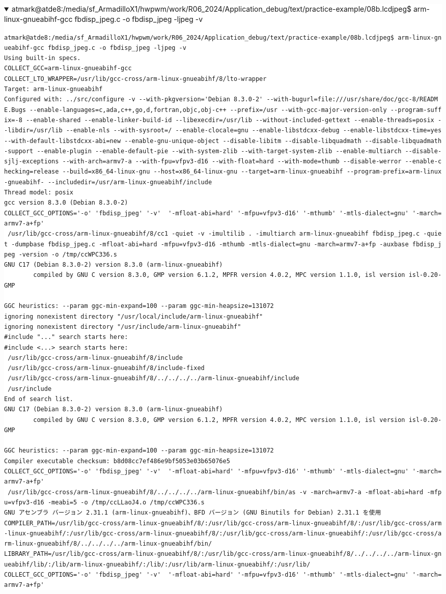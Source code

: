 <details open><summary> atmark@atde8:/media/sf_ArmadilloX1/hwpwm/work/R06_2024/Application_debug/text/practice-example/08b.lcdjpeg$ arm-linux-gnueabihf-gcc fbdisp_jpeg.c -o fbdisp_jpeg -ljpeg -v </summary>

```bash{.line-numbers}
atmark@atde8:/media/sf_ArmadilloX1/hwpwm/work/R06_2024/Application_debug/text/practice-example/08b.lcdjpeg$ arm-linux-gnueabihf-gcc fbdisp_jpeg.c -o fbdisp_jpeg -ljpeg -v
Using built-in specs.
COLLECT_GCC=arm-linux-gnueabihf-gcc
COLLECT_LTO_WRAPPER=/usr/lib/gcc-cross/arm-linux-gnueabihf/8/lto-wrapper
Target: arm-linux-gnueabihf
Configured with: ../src/configure -v --with-pkgversion='Debian 8.3.0-2' --with-bugurl=file:///usr/share/doc/gcc-8/README.Bugs --enable-languages=c,ada,c++,go,d,fortran,objc,obj-c++ --prefix=/usr --with-gcc-major-version-only --program-suffix=-8 --enable-shared --enable-linker-build-id --libexecdir=/usr/lib --without-included-gettext --enable-threads=posix --libdir=/usr/lib --enable-nls --with-sysroot=/ --enable-clocale=gnu --enable-libstdcxx-debug --enable-libstdcxx-time=yes --with-default-libstdcxx-abi=new --enable-gnu-unique-object --disable-libitm --disable-libquadmath --disable-libquadmath-support --enable-plugin --enable-default-pie --with-system-zlib --with-target-system-zlib --enable-multiarch --disable-sjlj-exceptions --with-arch=armv7-a --with-fpu=vfpv3-d16 --with-float=hard --with-mode=thumb --disable-werror --enable-checking=release --build=x86_64-linux-gnu --host=x86_64-linux-gnu --target=arm-linux-gnueabihf --program-prefix=arm-linux-gnueabihf- --includedir=/usr/arm-linux-gnueabihf/include
Thread model: posix
gcc version 8.3.0 (Debian 8.3.0-2)
COLLECT_GCC_OPTIONS='-o' 'fbdisp_jpeg' '-v'  '-mfloat-abi=hard' '-mfpu=vfpv3-d16' '-mthumb' '-mtls-dialect=gnu' '-march=armv7-a+fp'
 /usr/lib/gcc-cross/arm-linux-gnueabihf/8/cc1 -quiet -v -imultilib . -imultiarch arm-linux-gnueabihf fbdisp_jpeg.c -quiet -dumpbase fbdisp_jpeg.c -mfloat-abi=hard -mfpu=vfpv3-d16 -mthumb -mtls-dialect=gnu -march=armv7-a+fp -auxbase fbdisp_jpeg -version -o /tmp/ccWPC336.s
GNU C17 (Debian 8.3.0-2) version 8.3.0 (arm-linux-gnueabihf)
        compiled by GNU C version 8.3.0, GMP version 6.1.2, MPFR version 4.0.2, MPC version 1.1.0, isl version isl-0.20-GMP

GGC heuristics: --param ggc-min-expand=100 --param ggc-min-heapsize=131072
ignoring nonexistent directory "/usr/local/include/arm-linux-gnueabihf"
ignoring nonexistent directory "/usr/include/arm-linux-gnueabihf"
#include "..." search starts here:
#include <...> search starts here:
 /usr/lib/gcc-cross/arm-linux-gnueabihf/8/include
 /usr/lib/gcc-cross/arm-linux-gnueabihf/8/include-fixed
 /usr/lib/gcc-cross/arm-linux-gnueabihf/8/../../../../arm-linux-gnueabihf/include
 /usr/include
End of search list.
GNU C17 (Debian 8.3.0-2) version 8.3.0 (arm-linux-gnueabihf)
        compiled by GNU C version 8.3.0, GMP version 6.1.2, MPFR version 4.0.2, MPC version 1.1.0, isl version isl-0.20-GMP

GGC heuristics: --param ggc-min-expand=100 --param ggc-min-heapsize=131072
Compiler executable checksum: b8d08cc7ef486e9bf5053e03b65076e5
COLLECT_GCC_OPTIONS='-o' 'fbdisp_jpeg' '-v'  '-mfloat-abi=hard' '-mfpu=vfpv3-d16' '-mthumb' '-mtls-dialect=gnu' '-march=armv7-a+fp'
 /usr/lib/gcc-cross/arm-linux-gnueabihf/8/../../../../arm-linux-gnueabihf/bin/as -v -march=armv7-a -mfloat-abi=hard -mfpu=vfpv3-d16 -meabi=5 -o /tmp/ccLLaoJ4.o /tmp/ccWPC336.s
GNU アセンブラ バージョン 2.31.1 (arm-linux-gnueabihf)、BFD バージョン (GNU Binutils for Debian) 2.31.1 を使用
COMPILER_PATH=/usr/lib/gcc-cross/arm-linux-gnueabihf/8/:/usr/lib/gcc-cross/arm-linux-gnueabihf/8/:/usr/lib/gcc-cross/arm-linux-gnueabihf/:/usr/lib/gcc-cross/arm-linux-gnueabihf/8/:/usr/lib/gcc-cross/arm-linux-gnueabihf/:/usr/lib/gcc-cross/arm-linux-gnueabihf/8/../../../../arm-linux-gnueabihf/bin/
LIBRARY_PATH=/usr/lib/gcc-cross/arm-linux-gnueabihf/8/:/usr/lib/gcc-cross/arm-linux-gnueabihf/8/../../../../arm-linux-gnueabihf/lib/:/lib/arm-linux-gnueabihf/:/lib/:/usr/lib/arm-linux-gnueabihf/:/usr/lib/
COLLECT_GCC_OPTIONS='-o' 'fbdisp_jpeg' '-v'  '-mfloat-abi=hard' '-mfpu=vfpv3-d16' '-mthumb' '-mtls-dialect=gnu' '-march=armv7-a+fp'
```